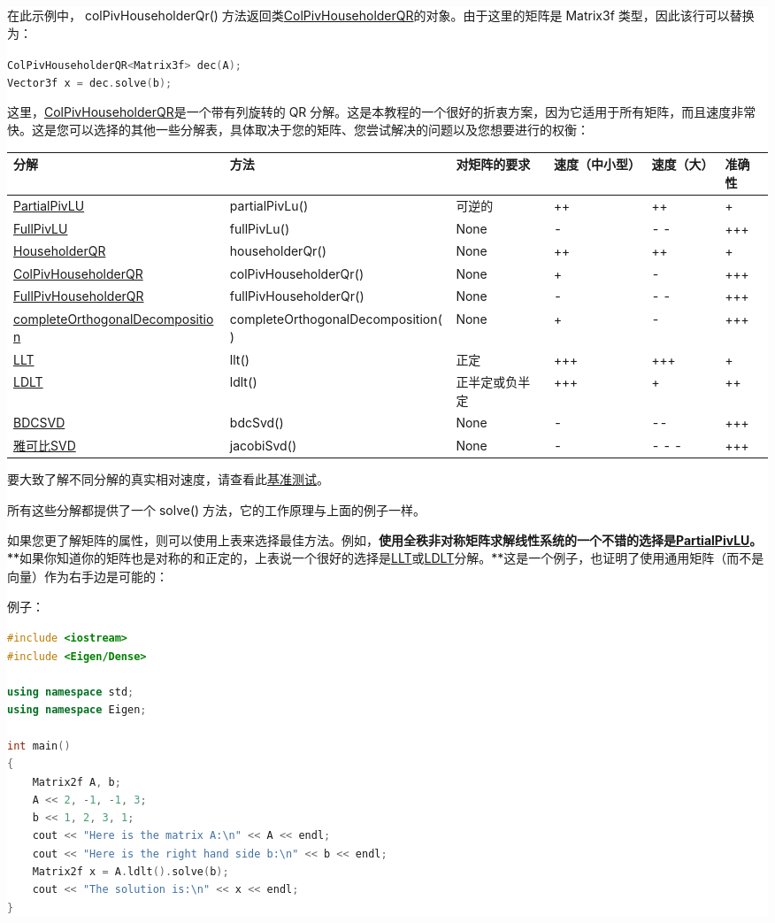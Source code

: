 在此示例中， colPivHouseholderQr() 方法返回类[ColPivHouseholderQR](https://eigen.tuxfamily.org/dox/classEigen_1_1ColPivHouseholderQR.html)的对象。由于这里的矩阵是 Matrix3f 类型，因此该行可以替换为：

```cpp
ColPivHouseholderQR<Matrix3f> dec(A);
Vector3f x = dec.solve(b);
```

这里，[ColPivHouseholderQR](https://eigen.tuxfamily.org/dox/classEigen_1_1ColPivHouseholderQR.html)是一个带有列旋转的 QR 分解。这是本教程的一个很好的折衷方案，因为它适用于所有矩阵，而且速度非常快。这是您可以选择的其他一些分解表，具体取决于您的矩阵、您尝试解决的问题以及您想要进行的权衡：

| 分解                                                         | 方法                              | 对矩阵的要求   | 速度（中小型） | 速度（大） | 准确性 |
| :----------------------------------------------------------- | :-------------------------------- | :------------- | :------------- | :--------- | :----- |
| [PartialPivLU](https://eigen.tuxfamily.org/dox/classEigen_1_1PartialPivLU.html) | partialPivLu()                    | 可逆的         | ++             | ++         | +      |
| [FullPivLU](https://eigen.tuxfamily.org/dox/classEigen_1_1FullPivLU.html) | fullPivLu()                       | None           | -              | - -        | +++    |
| [HouseholderQR](https://eigen.tuxfamily.org/dox/classEigen_1_1HouseholderQR.html) | householderQr()                   | None           | ++             | ++         | +      |
| [ColPivHouseholderQR](https://eigen.tuxfamily.org/dox/classEigen_1_1ColPivHouseholderQR.html) | colPivHouseholderQr()             | None           | +              | -          | +++    |
| [FullPivHouseholderQR](https://eigen.tuxfamily.org/dox/classEigen_1_1FullPivHouseholderQR.html) | fullPivHouseholderQr()            | None           | -              | - -        | +++    |
| [completeOrthogonalDecomposition](https://eigen.tuxfamily.org/dox/classEigen_1_1CompleteOrthogonalDecomposition.html) | completeOrthogonalDecomposition() | None           | +              | -          | +++    |
| [LLT](https://eigen.tuxfamily.org/dox/classEigen_1_1LLT.html) | llt()                             | 正定           | +++            | +++        | +      |
| [LDLT](https://eigen.tuxfamily.org/dox/classEigen_1_1LDLT.html) | ldlt()                            | 正半定或负半定 | +++            | +          | ++     |
| [BDCSVD](https://eigen.tuxfamily.org/dox/classEigen_1_1BDCSVD.html) | bdcSvd()                          | None           | -              | --         | +++    |
| [雅可比SVD](https://eigen.tuxfamily.org/dox/classEigen_1_1JacobiSVD.html) | jacobiSvd()                       | None           | -              | - - -      | +++    |

要大致了解不同分解的真实相对速度，请查看此[基准测试](https://eigen.tuxfamily.org/dox/group__DenseDecompositionBenchmark.html)。

所有这些分解都提供了一个 solve() 方法，它的工作原理与上面的例子一样。

如果您更了解矩阵的属性，则可以使用上表来选择最佳方法。例如，**使用全秩非对称矩阵求解线性系统的一个不错的选择是[PartialPivLU](https://eigen.tuxfamily.org/dox/classEigen_1_1PartialPivLU.html)。** **如果你知道你的矩阵也是对称的和正定的，上表说一个很好的选择是[LLT](https://eigen.tuxfamily.org/dox/classEigen_1_1LLT.html)或[LDLT](https://eigen.tuxfamily.org/dox/classEigen_1_1LDLT.html)分解。**这是一个例子，也证明了使用通用矩阵（而不是向量）作为右手边是可能的：

例子：

```CPP
#include <iostream>
#include <Eigen/Dense>
 
using namespace std;
using namespace Eigen;
 
int main()
{
    Matrix2f A, b;
    A << 2, -1, -1, 3;
    b << 1, 2, 3, 1;
    cout << "Here is the matrix A:\n" << A << endl;
    cout << "Here is the right hand side b:\n" << b << endl;
    Matrix2f x = A.ldlt().solve(b);
    cout << "The solution is:\n" << x << endl;
}
```
